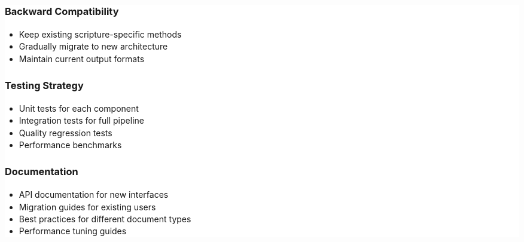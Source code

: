### Backward Compatibility
- Keep existing scripture-specific methods
- Gradually migrate to new architecture
- Maintain current output formats

### Testing Strategy
- Unit tests for each component
- Integration tests for full pipeline
- Quality regression tests
- Performance benchmarks

### Documentation
- API documentation for new interfaces
- Migration guides for existing users
- Best practices for different document types
- Performance tuning guides

